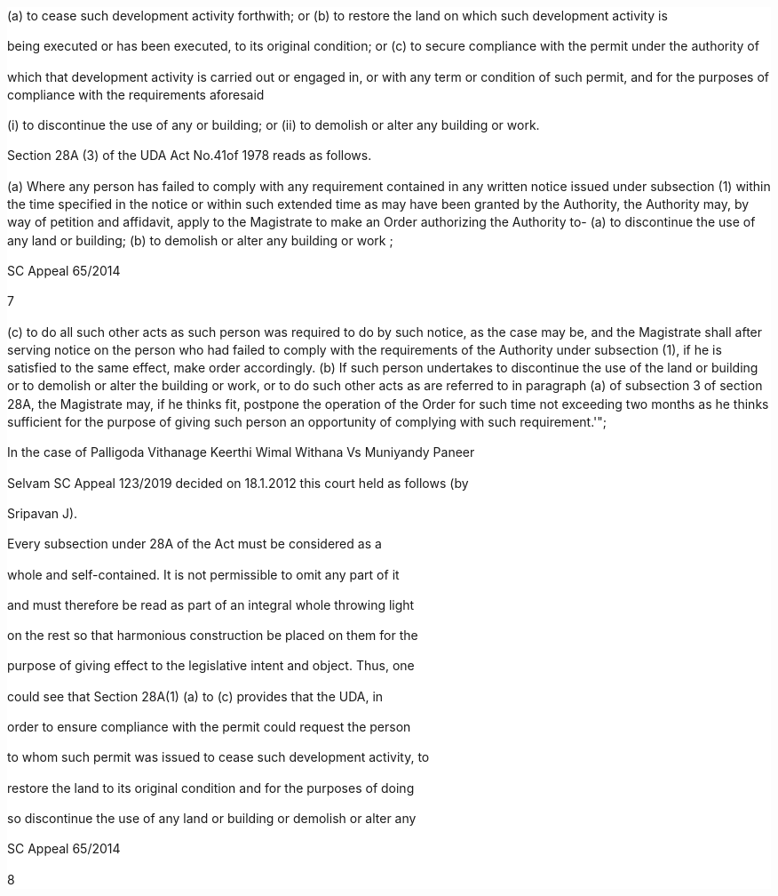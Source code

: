 (a) to cease such development activity forthwith; or (b) to restore the land on which such development activity is

being executed or has been executed, to its original condition; or (c) to secure compliance with the permit under the authority of

which that development activity is carried out or engaged in, or with any term or condition of such permit, and for the purposes of compliance with the requirements aforesaid

(i) to discontinue the use of any or building; or (ii) to demolish or alter any building or work.

Section 28A (3) of the UDA Act No.41of 1978 reads as follows.

(a) Where any person has failed to comply with any requirement contained in any written notice issued under subsection (1) within the time specified in the notice or within such extended time as may have been granted by the Authority, the Authority may, by way of petition and affidavit, apply to the Magistrate to make an Order authorizing the Authority to- (a) to discontinue the use of any land or building; (b) to demolish or alter any building or work ;

SC Appeal 65/2014

7

(c) to do all such other acts as such person was required to do by such notice, as the case may be, and the Magistrate shall after serving notice on the person who had failed to comply with the requirements of the Authority under subsection (1), if he is satisfied to the same effect, make order accordingly. (b) If such person undertakes to discontinue the use of the land or building or to demolish or alter the building or work, or to do such other acts as are referred to in paragraph (a) of subsection 3 of section 28A, the Magistrate may, if he thinks fit, postpone the operation of the Order for such time not exceeding two months as he thinks sufficient for the purpose of giving such person an opportunity of complying with such requirement.'";

In the case of Palligoda Vithanage Keerthi Wimal Withana Vs Muniyandy Paneer

Selvam SC Appeal 123/2019 decided on 18.1.2012 this court held as follows (by

Sripavan J).

Every subsection under 28A of the Act must be considered as a

whole and self-contained. It is not permissible to omit any part of it

and must therefore be read as part of an integral whole throwing light

on the rest so that harmonious construction be placed on them for the

purpose of giving effect to the legislative intent and object. Thus, one

could see that Section 28A(1) (a) to (c) provides that the UDA, in

order to ensure compliance with the permit could request the person

to whom such permit was issued to cease such development activity, to

restore the land to its original condition and for the purposes of doing

so discontinue the use of any land or building or demolish or alter any

SC Appeal 65/2014

8
